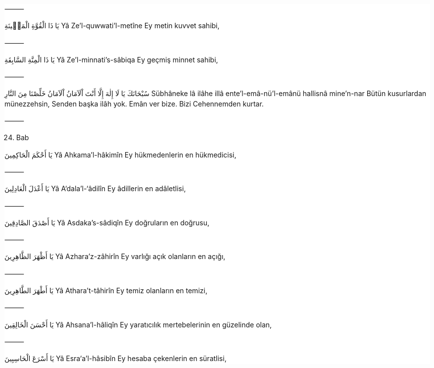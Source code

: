 ⸻

يَا ذَا الْقُوَّةِ الْمَت۪ينَةِ
Yâ Ze’l-quwwati’l-metîne
Ey metin kuvvet sahibi,

⸻

يَا ذَا الْمِنَّةِ السَّابِقَةِ
Yâ Ze’l-minnati’s-sâbiqa
Ey geçmiş minnet sahibi,

⸻

سُبْحَانَكَ يَا لَا إِلٰهَ إِلَّا أَنْتَ اْلَاَمَانُ اْلَاَمَانُ خَلِّصْنَا مِنَ النَّارِ
Sübhâneke lâ ilâhe illâ ente’l-emâ-nü’l-emânü hallisnâ mine’n-nar
Bütün kusurlardan münezzehsin, Senden başka ilâh yok. Emân ver bize. Bizi Cehennemden kurtar.

⸻

24. Bab

يَا أَحْكَمَ الْحَاكِمِينَ
Yâ Ahkama’l-hâkimîn
Ey hükmedenlerin en hükmedicisi,

⸻

يَا أَعْدَلَ الْعَادِلِينَ
Yâ A‘dala’l-‘âdilîn
Ey âdillerin en adâletlisi,

⸻

يَا أَصْدَقَ الصَّادِقِينَ
Yâ Asdaka’s-sâdiqîn
Ey doğruların en doğrusu,

⸻

يَا أَظْهَرَ الظَّاهِرِينَ
Yâ Azhara’z-zâhirîn
Ey varlığı açık olanların en açığı,

⸻

يَا أَطْهَرَ الطَّاهِرِينَ
Yâ Athara’t-tâhirîn
Ey temiz olanların en temizi,

⸻

يَا أَحْسَنَ الْخَالِقِينَ
Yâ Ahsana’l-hâliqîn
Ey yaratıcılık mertebelerinin en güzelinde olan,

⸻

يَا أَسْرَعَ الْحَاسِبِينَ
Yâ Esra‘a’l-hâsibîn
Ey hesaba çekenlerin en süratlisi,
